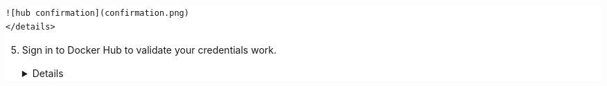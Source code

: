     ![hub confirmation](confirmation.png)
    </details>

5. Sign in to Docker Hub to validate your credentials work.

    <details>
      <summary>Details</summary>

    https://hub.docker.com

    ![hub sign in](sign-in.png)
    </details>
